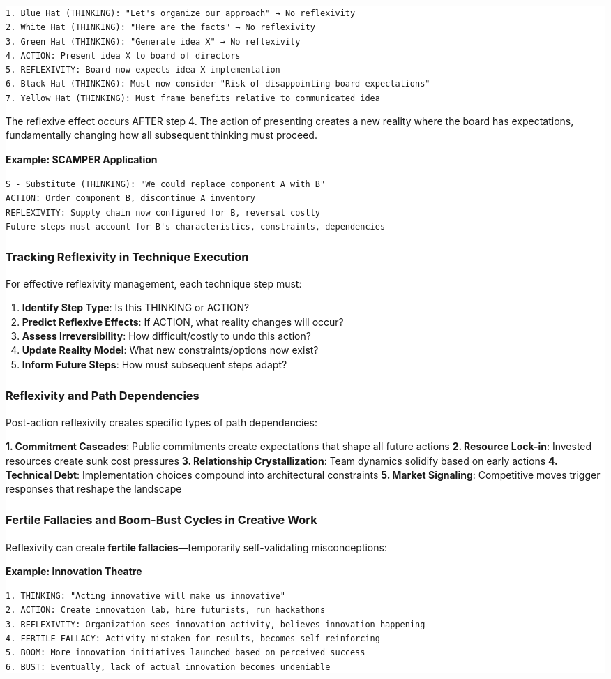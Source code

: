 ```
1. Blue Hat (THINKING): "Let's organize our approach" → No reflexivity
2. White Hat (THINKING): "Here are the facts" → No reflexivity
3. Green Hat (THINKING): "Generate idea X" → No reflexivity
4. ACTION: Present idea X to board of directors
5. REFLEXIVITY: Board now expects idea X implementation
6. Black Hat (THINKING): Must now consider "Risk of disappointing board expectations"
7. Yellow Hat (THINKING): Must frame benefits relative to communicated idea
```

The reflexive effect occurs AFTER step 4. The action of presenting creates a new reality where the
board has expectations, fundamentally changing how all subsequent thinking must proceed.

**Example: SCAMPER Application**

```
S - Substitute (THINKING): "We could replace component A with B"
ACTION: Order component B, discontinue A inventory
REFLEXIVITY: Supply chain now configured for B, reversal costly
Future steps must account for B's characteristics, constraints, dependencies
```

### Tracking Reflexivity in Technique Execution

For effective reflexivity management, each technique step must:

1. **Identify Step Type**: Is this THINKING or ACTION?
2. **Predict Reflexive Effects**: If ACTION, what reality changes will occur?
3. **Assess Irreversibility**: How difficult/costly to undo this action?
4. **Update Reality Model**: What new constraints/options now exist?
5. **Inform Future Steps**: How must subsequent steps adapt?

### Reflexivity and Path Dependencies

Post-action reflexivity creates specific types of path dependencies:

**1. Commitment Cascades**: Public commitments create expectations that shape all future actions
**2. Resource Lock-in**: Invested resources create sunk cost pressures **3. Relationship
Crystallization**: Team dynamics solidify based on early actions **4. Technical Debt**:
Implementation choices compound into architectural constraints **5. Market Signaling**: Competitive
moves trigger responses that reshape the landscape

### Fertile Fallacies and Boom-Bust Cycles in Creative Work

Reflexivity can create **fertile fallacies**—temporarily self-validating misconceptions:

**Example: Innovation Theatre**

```
1. THINKING: "Acting innovative will make us innovative"
2. ACTION: Create innovation lab, hire futurists, run hackathons
3. REFLEXIVITY: Organization sees innovation activity, believes innovation happening
4. FERTILE FALLACY: Activity mistaken for results, becomes self-reinforcing
5. BOOM: More innovation initiatives launched based on perceived success
6. BUST: Eventually, lack of actual innovation becomes undeniable
```
